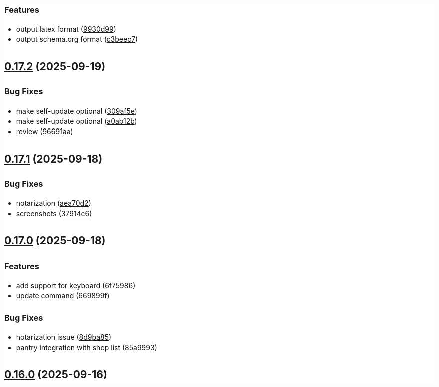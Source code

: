
### Features

* output latex format ([9930d99](https://github.com/cooklang/cookcli/commit/9930d99486a9535d1b63cb7991a5cc30c0098c84))
* output schema.org format ([c3beec7](https://github.com/cooklang/cookcli/commit/c3beec72f0da063b9402e11102667fbe3600f0af))

## [0.17.2](https://github.com/cooklang/cookcli/compare/v0.17.1...v0.17.2) (2025-09-19)


### Bug Fixes

* make self-update optional ([309af5e](https://github.com/cooklang/cookcli/commit/309af5e845240602aa6eef52d862fbc958070a4b))
* make self-update optional ([a0ab12b](https://github.com/cooklang/cookcli/commit/a0ab12b021bb364843cd4ceb3354d281f0a297c1))
* review ([96691aa](https://github.com/cooklang/cookcli/commit/96691aadf26df5ce99b5617fe2cb24f466e7c38d))

## [0.17.1](https://github.com/cooklang/cookcli/compare/v0.17.0...v0.17.1) (2025-09-18)


### Bug Fixes

* notarization ([aea70d2](https://github.com/cooklang/cookcli/commit/aea70d28e18a713a26f42b9a4f08de90b9a5ff7c))
* screenshots ([37914c6](https://github.com/cooklang/cookcli/commit/37914c6050a55bf252eb212f707f3d3bf679dda3))

## [0.17.0](https://github.com/cooklang/cookcli/compare/v0.16.0...v0.17.0) (2025-09-18)


### Features

* add support for keyboard ([6f75986](https://github.com/cooklang/cookcli/commit/6f7598696d7ef4f1b96bde46f1c4aed879e1eb0d))
* update command ([669899f](https://github.com/cooklang/cookcli/commit/669899f613f9fea9d6d09e5e62672b9c78954b30))


### Bug Fixes

* notarization issue ([8d9ba85](https://github.com/cooklang/cookcli/commit/8d9ba85065df3d776a2667c1d1723d53d04cb518))
* pantry integration with shop list ([85a9993](https://github.com/cooklang/cookcli/commit/85a9993c201b52f5d2101393da15a8018b657a02))

## [0.16.0](https://github.com/cooklang/cookcli/compare/v0.15.1...v0.16.0) (2025-09-16)
